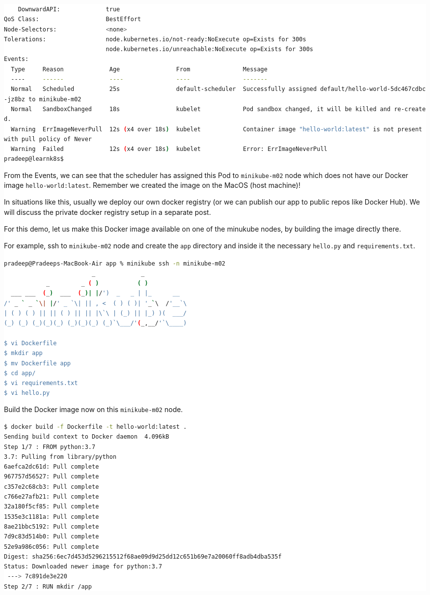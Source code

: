 ```sh
    DownwardAPI:             true
QoS Class:                   BestEffort
Node-Selectors:              <none>
Tolerations:                 node.kubernetes.io/not-ready:NoExecute op=Exists for 300s
                             node.kubernetes.io/unreachable:NoExecute op=Exists for 300s
Events:
  Type     Reason             Age                From               Message
  ----     ------             ----               ----               -------
  Normal   Scheduled          25s                default-scheduler  Successfully assigned default/hello-world-5dc467cdbc-jz8bz to minikube-m02
  Normal   SandboxChanged     18s                kubelet            Pod sandbox changed, it will be killed and re-created.
  Warning  ErrImageNeverPull  12s (x4 over 18s)  kubelet            Container image "hello-world:latest" is not present with pull policy of Never
  Warning  Failed             12s (x4 over 18s)  kubelet            Error: ErrImageNeverPull
pradeep@learnk8s$
```
From the Events, we can see that the scheduler has assigned this Pod to `minikube-m02` node which does not have our Docker image `hello-world:latest`.
Remember we created the image on the MacOS (host machine)! 

In situations like this, usually we deploy our own docker registry (or we can publish our app to public repos like Docker Hub). We will discuss the private docker registry setup in a separate post.

For this demo, let us make this Docker image available on one of the minukube nodes, by building the image directly there.

For example, ssh to `minikube-m02` node and create the `app` directory and inside it the necessary `hello.py` and `requirements.txt`.

```sh
pradeep@Pradeeps-MacBook-Air app % minikube ssh -n minikube-m02
                         _             _            
            _         _ ( )           ( )           
  ___ ___  (_)  ___  (_)| |/')  _   _ | |_      __  
/' _ ` _ `\| |/' _ `\| || , <  ( ) ( )| '_`\  /'__`\
| ( ) ( ) || || ( ) || || |\`\ | (_) || |_) )(  ___/
(_) (_) (_)(_)(_) (_)(_)(_) (_)`\___/'(_,__/'`\____)

$ vi Dockerfile
$ mkdir app
$ mv Dockerfile app
$ cd app/
$ vi requirements.txt
$ vi hello.py
```

Build the Docker image now on this `minikube-m02` node.
```sh
$ docker build -f Dockerfile -t hello-world:latest .
Sending build context to Docker daemon  4.096kB
Step 1/7 : FROM python:3.7
3.7: Pulling from library/python
6aefca2dc61d: Pull complete 
967757d56527: Pull complete 
c357e2c68cb3: Pull complete 
c766e27afb21: Pull complete 
32a180f5cf85: Pull complete 
1535e3c1181a: Pull complete 
8ae21bbc5192: Pull complete 
7d9c83d514b0: Pull complete 
52e9a986c056: Pull complete 
Digest: sha256:6ec7d453d5296215512f68ae09d9d25dd12c651b69e7a20060ff8adb4dba535f
Status: Downloaded newer image for python:3.7
 ---> 7c891de3e220
Step 2/7 : RUN mkdir /app
```